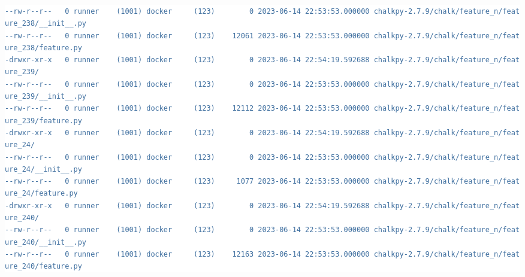 ```diff
--rw-r--r--   0 runner    (1001) docker     (123)        0 2023-06-14 22:53:53.000000 chalkpy-2.7.9/chalk/feature_n/feature_238/__init__.py
--rw-r--r--   0 runner    (1001) docker     (123)    12061 2023-06-14 22:53:53.000000 chalkpy-2.7.9/chalk/feature_n/feature_238/feature.py
-drwxr-xr-x   0 runner    (1001) docker     (123)        0 2023-06-14 22:54:19.592688 chalkpy-2.7.9/chalk/feature_n/feature_239/
--rw-r--r--   0 runner    (1001) docker     (123)        0 2023-06-14 22:53:53.000000 chalkpy-2.7.9/chalk/feature_n/feature_239/__init__.py
--rw-r--r--   0 runner    (1001) docker     (123)    12112 2023-06-14 22:53:53.000000 chalkpy-2.7.9/chalk/feature_n/feature_239/feature.py
-drwxr-xr-x   0 runner    (1001) docker     (123)        0 2023-06-14 22:54:19.592688 chalkpy-2.7.9/chalk/feature_n/feature_24/
--rw-r--r--   0 runner    (1001) docker     (123)        0 2023-06-14 22:53:53.000000 chalkpy-2.7.9/chalk/feature_n/feature_24/__init__.py
--rw-r--r--   0 runner    (1001) docker     (123)     1077 2023-06-14 22:53:53.000000 chalkpy-2.7.9/chalk/feature_n/feature_24/feature.py
-drwxr-xr-x   0 runner    (1001) docker     (123)        0 2023-06-14 22:54:19.592688 chalkpy-2.7.9/chalk/feature_n/feature_240/
--rw-r--r--   0 runner    (1001) docker     (123)        0 2023-06-14 22:53:53.000000 chalkpy-2.7.9/chalk/feature_n/feature_240/__init__.py
--rw-r--r--   0 runner    (1001) docker     (123)    12163 2023-06-14 22:53:53.000000 chalkpy-2.7.9/chalk/feature_n/feature_240/feature.py
